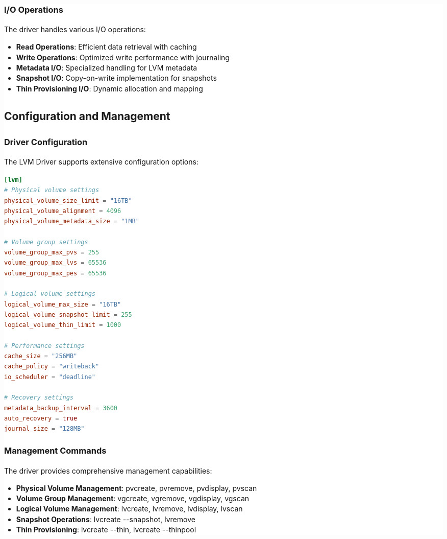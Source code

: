 ### I/O Operations

The driver handles various I/O operations:

- **Read Operations**: Efficient data retrieval with caching
- **Write Operations**: Optimized write performance with journaling
- **Metadata I/O**: Specialized handling for LVM metadata
- **Snapshot I/O**: Copy-on-write implementation for snapshots
- **Thin Provisioning I/O**: Dynamic allocation and mapping

## Configuration and Management

### Driver Configuration

The LVM Driver supports extensive configuration options:

```toml
[lvm]
# Physical volume settings
physical_volume_size_limit = "16TB"
physical_volume_alignment = 4096
physical_volume_metadata_size = "1MB"

# Volume group settings
volume_group_max_pvs = 255
volume_group_max_lvs = 65536
volume_group_max_pes = 65536

# Logical volume settings
logical_volume_max_size = "16TB"
logical_volume_snapshot_limit = 255
logical_volume_thin_limit = 1000

# Performance settings
cache_size = "256MB"
cache_policy = "writeback"
io_scheduler = "deadline"

# Recovery settings
metadata_backup_interval = 3600
auto_recovery = true
journal_size = "128MB"
```

### Management Commands

The driver provides comprehensive management capabilities:

- **Physical Volume Management**: pvcreate, pvremove, pvdisplay, pvscan
- **Volume Group Management**: vgcreate, vgremove, vgdisplay, vgscan
- **Logical Volume Management**: lvcreate, lvremove, lvdisplay, lvscan
- **Snapshot Operations**: lvcreate --snapshot, lvremove
- **Thin Provisioning**: lvcreate --thin, lvcreate --thinpool
